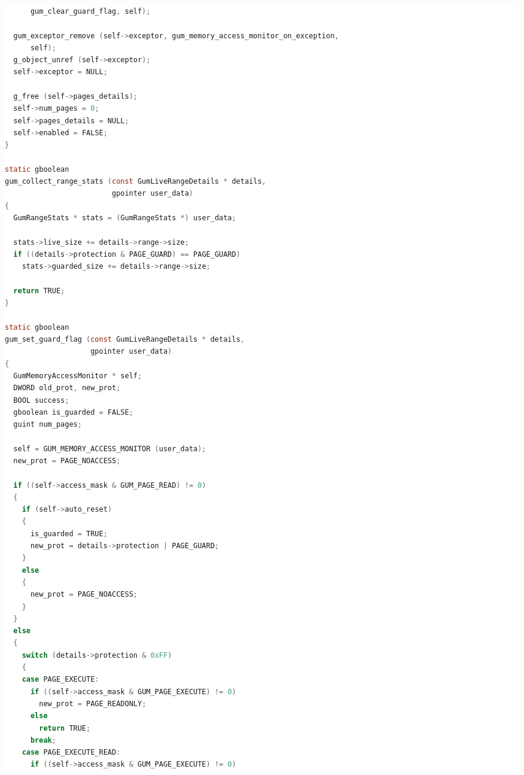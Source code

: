 ```c
      gum_clear_guard_flag, self);

  gum_exceptor_remove (self->exceptor, gum_memory_access_monitor_on_exception,
      self);
  g_object_unref (self->exceptor);
  self->exceptor = NULL;

  g_free (self->pages_details);
  self->num_pages = 0;
  self->pages_details = NULL;
  self->enabled = FALSE;
}

static gboolean
gum_collect_range_stats (const GumLiveRangeDetails * details,
                         gpointer user_data)
{
  GumRangeStats * stats = (GumRangeStats *) user_data;

  stats->live_size += details->range->size;
  if ((details->protection & PAGE_GUARD) == PAGE_GUARD)
    stats->guarded_size += details->range->size;

  return TRUE;
}

static gboolean
gum_set_guard_flag (const GumLiveRangeDetails * details,
                    gpointer user_data)
{
  GumMemoryAccessMonitor * self;
  DWORD old_prot, new_prot;
  BOOL success;
  gboolean is_guarded = FALSE;
  guint num_pages;

  self = GUM_MEMORY_ACCESS_MONITOR (user_data);
  new_prot = PAGE_NOACCESS;

  if ((self->access_mask & GUM_PAGE_READ) != 0)
  {
    if (self->auto_reset)
    {
      is_guarded = TRUE;
      new_prot = details->protection | PAGE_GUARD;
    }
    else
    {
      new_prot = PAGE_NOACCESS;
    }
  }
  else
  {
    switch (details->protection & 0xFF)
    {
    case PAGE_EXECUTE:
      if ((self->access_mask & GUM_PAGE_EXECUTE) != 0)
        new_prot = PAGE_READONLY;
      else
        return TRUE;
      break;
    case PAGE_EXECUTE_READ:
      if ((self->access_mask & GUM_PAGE_EXECUTE) != 0)
```